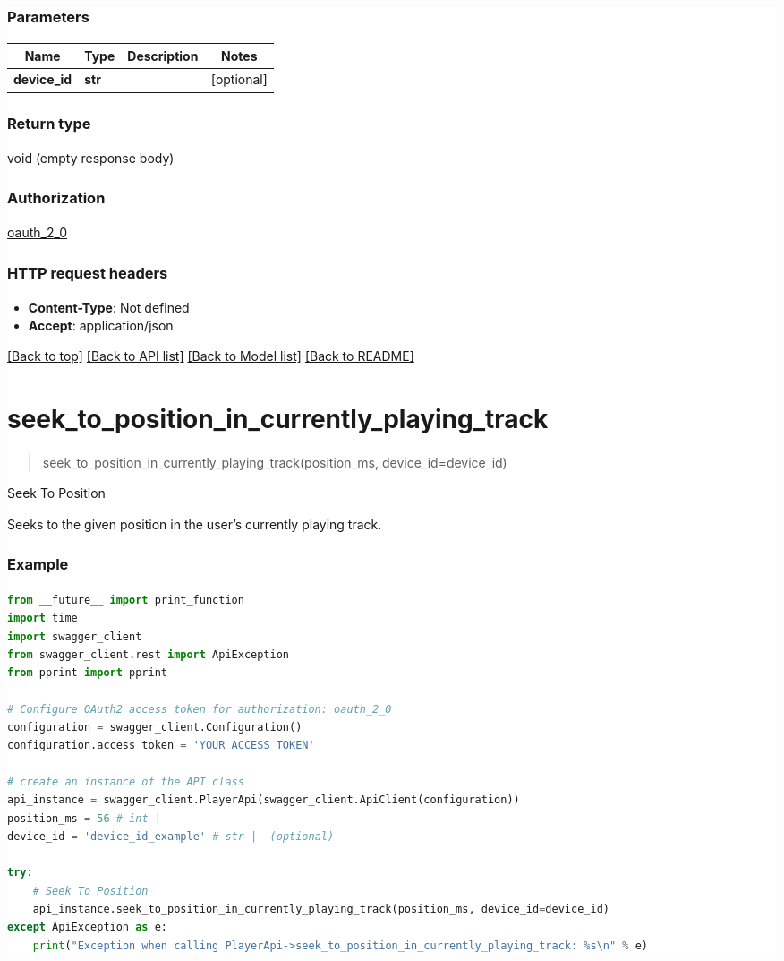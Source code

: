 ### Parameters

Name | Type | Description  | Notes
------------- | ------------- | ------------- | -------------
 **device_id** | **str**|  | [optional] 

### Return type

void (empty response body)

### Authorization

[oauth_2_0](../README.md#oauth_2_0)

### HTTP request headers

 - **Content-Type**: Not defined
 - **Accept**: application/json

[[Back to top]](#) [[Back to API list]](../README.md#documentation-for-api-endpoints) [[Back to Model list]](../README.md#documentation-for-models) [[Back to README]](../README.md)

# **seek_to_position_in_currently_playing_track**
> seek_to_position_in_currently_playing_track(position_ms, device_id=device_id)

Seek To Position 

Seeks to the given position in the user’s currently playing track. 

### Example
```python
from __future__ import print_function
import time
import swagger_client
from swagger_client.rest import ApiException
from pprint import pprint

# Configure OAuth2 access token for authorization: oauth_2_0
configuration = swagger_client.Configuration()
configuration.access_token = 'YOUR_ACCESS_TOKEN'

# create an instance of the API class
api_instance = swagger_client.PlayerApi(swagger_client.ApiClient(configuration))
position_ms = 56 # int | 
device_id = 'device_id_example' # str |  (optional)

try:
    # Seek To Position 
    api_instance.seek_to_position_in_currently_playing_track(position_ms, device_id=device_id)
except ApiException as e:
    print("Exception when calling PlayerApi->seek_to_position_in_currently_playing_track: %s\n" % e)
```
